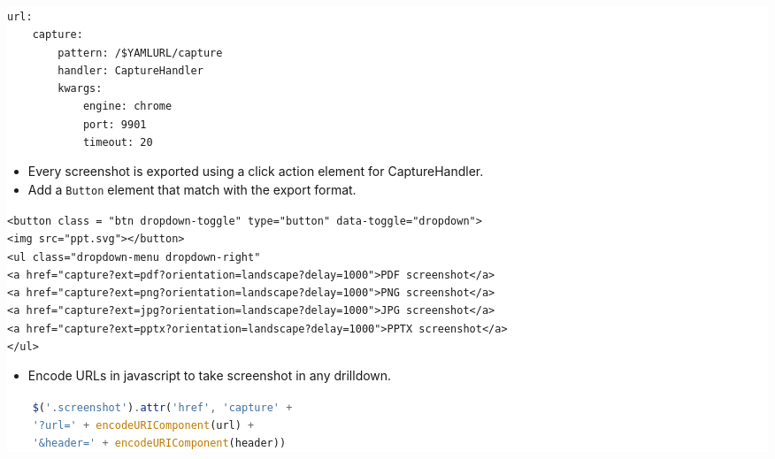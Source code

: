 ```
url:
    capture:
        pattern: /$YAMLURL/capture
        handler: CaptureHandler
        kwargs:
            engine: chrome
            port: 9901
            timeout: 20
```

- Every screenshot is exported using a click action element for CaptureHandler.
- Add a `Button` element that match with the export format.

```
<button class = "btn dropdown-toggle" type="button" data-toggle="dropdown">
<img src="ppt.svg"></button>
<ul class="dropdown-menu dropdown-right"
<a href="capture?ext=pdf?orientation=landscape?delay=1000">PDF screenshot</a>
<a href="capture?ext=png?orientation=landscape?delay=1000">PNG screenshot</a>
<a href="capture?ext=jpg?orientation=landscape?delay=1000">JPG screenshot</a>
<a href="capture?ext=pptx?orientation=landscape?delay=1000">PPTX screenshot</a>
</ul>
```

- Encode URLs in javascript to take screenshot in any drilldown.

```js
	$('.screenshot').attr('href', 'capture' +
    '?url=' + encodeURIComponent(url) +
    '&header=' + encodeURIComponent(header))
```
